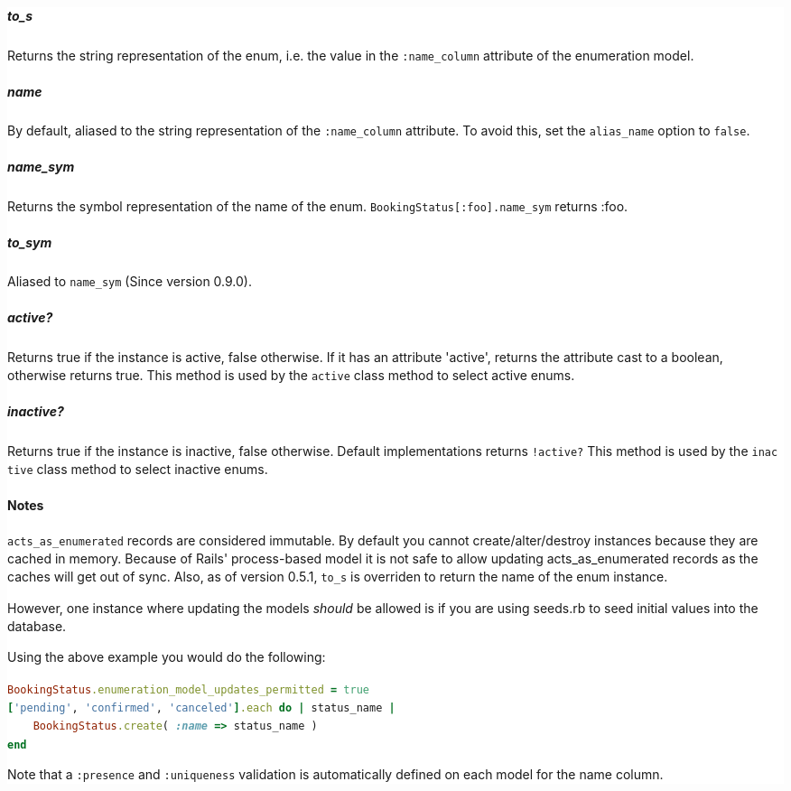##### to_s

Returns the string representation of the enum, i.e. the value in the `:name_column` attribute of the enumeration model.

##### name

By default, aliased to the string representation of the `:name_column` attribute. To avoid this, set the `alias_name`
option to `false`.

##### name\_sym

Returns the symbol representation of the name of the enum. `BookingStatus[:foo].name_sym` returns :foo.

##### to\_sym

Aliased to `name_sym` (Since version 0.9.0).

##### active?

Returns true if the instance is active, false otherwise. If it has an attribute 'active',
returns the attribute cast to a boolean, otherwise returns true. This method is used by the `active`
class method to select active enums.

##### inactive?

Returns true if the instance is inactive, false otherwise. Default implementations returns `!active?`
This method is used by the `inactive` class method to select inactive enums.

#### Notes

`acts_as_enumerated` records are considered immutable. By default you cannot create/alter/destroy instances because they
are cached in memory. Because of Rails' process-based model it is not safe to allow updating acts\_as\_enumerated
records as the caches will get out of sync. Also, as of version 0.5.1, `to_s` is overriden to return the name of the
enum instance.

However, one instance where updating the models *should* be allowed is if you are using seeds.rb to seed initial values
into the database.

Using the above example you would do the following:

```ruby
BookingStatus.enumeration_model_updates_permitted = true
['pending', 'confirmed', 'canceled'].each do | status_name |
    BookingStatus.create( :name => status_name )
end
```

Note that a `:presence` and `:uniqueness` validation is automatically defined on each model for the name column.
